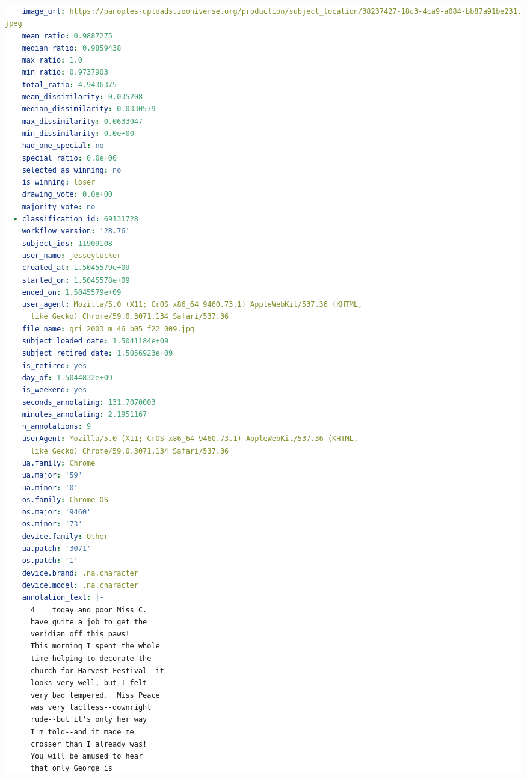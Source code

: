 ```yaml
    image_url: https://panoptes-uploads.zooniverse.org/production/subject_location/38237427-18c3-4ca9-a084-bb87a91be231.jpeg
    mean_ratio: 0.9887275
    median_ratio: 0.9859438
    max_ratio: 1.0
    min_ratio: 0.9737903
    total_ratio: 4.9436375
    mean_dissimilarity: 0.035208
    median_dissimilarity: 0.0330579
    max_dissimilarity: 0.0633947
    min_dissimilarity: 0.0e+00
    had_one_special: no
    special_ratio: 0.0e+00
    selected_as_winning: no
    is_winning: loser
    drawing_vote: 0.0e+00
    majority_vote: no
  - classification_id: 69131728
    workflow_version: '28.76'
    subject_ids: 11909108
    user_name: jesseytucker
    created_at: 1.5045579e+09
    started_on: 1.5045578e+09
    ended_on: 1.5045579e+09
    user_agent: Mozilla/5.0 (X11; CrOS x86_64 9460.73.1) AppleWebKit/537.36 (KHTML,
      like Gecko) Chrome/59.0.3071.134 Safari/537.36
    file_name: gri_2003_m_46_b05_f22_009.jpg
    subject_loaded_date: 1.5041184e+09
    subject_retired_date: 1.5056923e+09
    is_retired: yes
    day_of: 1.5044832e+09
    is_weekend: yes
    seconds_annotating: 131.7070003
    minutes_annotating: 2.1951167
    n_annotations: 9
    userAgent: Mozilla/5.0 (X11; CrOS x86_64 9460.73.1) AppleWebKit/537.36 (KHTML,
      like Gecko) Chrome/59.0.3071.134 Safari/537.36
    ua.family: Chrome
    ua.major: '59'
    ua.minor: '0'
    os.family: Chrome OS
    os.major: '9460'
    os.minor: '73'
    device.family: Other
    ua.patch: '3071'
    os.patch: '1'
    device.brand: .na.character
    device.model: .na.character
    annotation_text: |-
      4    today and poor Miss C.
      have quite a job to get the
      veridian off this paws!
      This morning I spent the whole
      time helping to decorate the
      church for Harvest Festival--it
      looks very well, but I felt
      very bad tempered.  Miss Peace
      was very tactless--downright
      rude--but it's only her way
      I'm told--and it made me
      crosser than I already was!
      You will be amused to hear
      that only George is
```